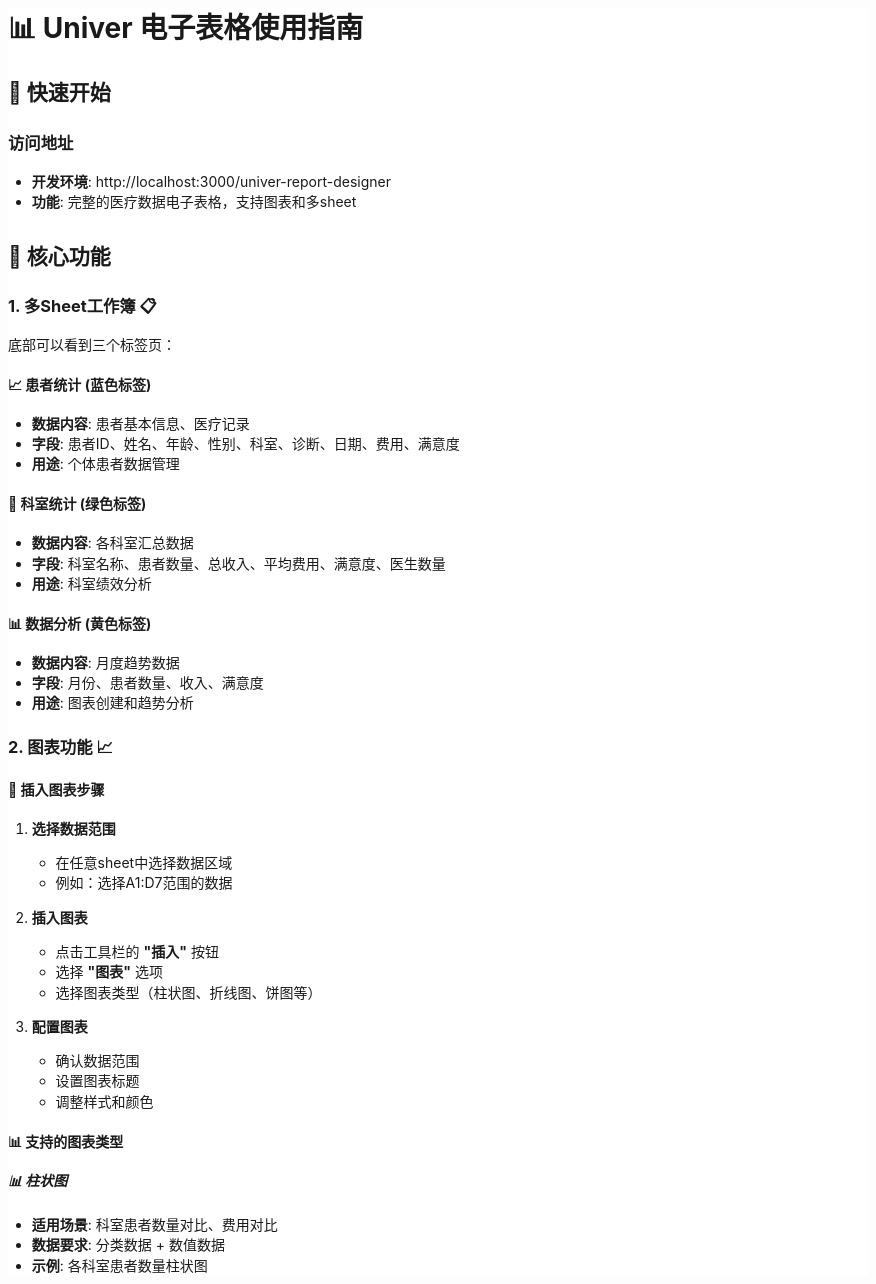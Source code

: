 # 📊 Univer 电子表格使用指南

## 🚀 快速开始

### 访问地址
- **开发环境**: http://localhost:3000/univer-report-designer
- **功能**: 完整的医疗数据电子表格，支持图表和多sheet

## 🎯 核心功能

### 1. 多Sheet工作簿 📋
底部可以看到三个标签页：

#### 📈 患者统计 (蓝色标签)
- **数据内容**: 患者基本信息、医疗记录
- **字段**: 患者ID、姓名、年龄、性别、科室、诊断、日期、费用、满意度
- **用途**: 个体患者数据管理

#### 🏥 科室统计 (绿色标签) 
- **数据内容**: 各科室汇总数据
- **字段**: 科室名称、患者数量、总收入、平均费用、满意度、医生数量
- **用途**: 科室绩效分析

#### 📊 数据分析 (黄色标签)
- **数据内容**: 月度趋势数据
- **字段**: 月份、患者数量、收入、满意度
- **用途**: 图表创建和趋势分析

### 2. 图表功能 📈

#### 🔧 插入图表步骤
1. **选择数据范围**
   - 在任意sheet中选择数据区域
   - 例如：选择A1:D7范围的数据

2. **插入图表**
   - 点击工具栏的 **"插入"** 按钮
   - 选择 **"图表"** 选项
   - 选择图表类型（柱状图、折线图、饼图等）

3. **配置图表**
   - 确认数据范围
   - 设置图表标题
   - 调整样式和颜色

#### 📊 支持的图表类型

##### 📊 柱状图
- **适用场景**: 科室患者数量对比、费用对比
- **数据要求**: 分类数据 + 数值数据
- **示例**: 各科室患者数量柱状图
